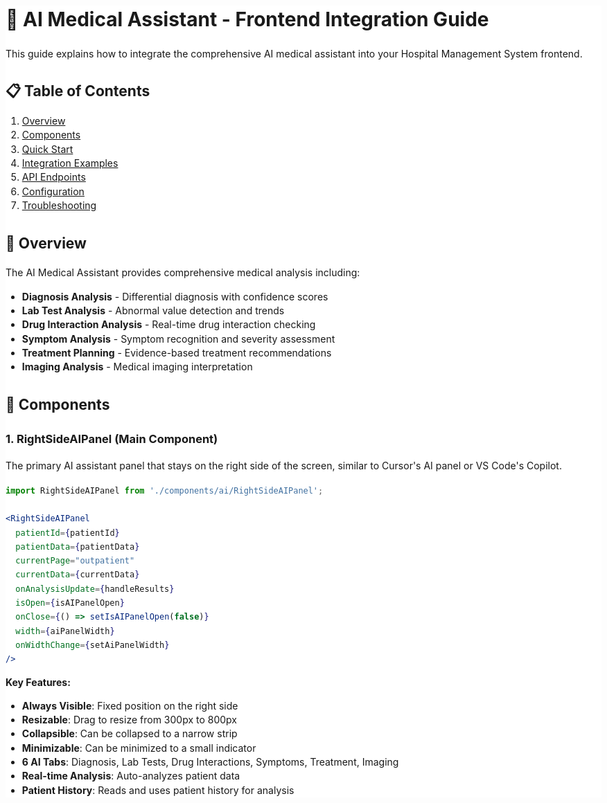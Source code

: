 # 🤖 AI Medical Assistant - Frontend Integration Guide

This guide explains how to integrate the comprehensive AI medical assistant into your Hospital Management System frontend.

## 📋 Table of Contents

1. [Overview](#overview)
2. [Components](#components)
3. [Quick Start](#quick-start)
4. [Integration Examples](#integration-examples)
5. [API Endpoints](#api-endpoints)
6. [Configuration](#configuration)
7. [Troubleshooting](#troubleshooting)

## 🎯 Overview

The AI Medical Assistant provides comprehensive medical analysis including:
- **Diagnosis Analysis** - Differential diagnosis with confidence scores
- **Lab Test Analysis** - Abnormal value detection and trends
- **Drug Interaction Analysis** - Real-time drug interaction checking
- **Symptom Analysis** - Symptom recognition and severity assessment
- **Treatment Planning** - Evidence-based treatment recommendations
- **Imaging Analysis** - Medical imaging interpretation

## 🧩 Components

### 1. RightSideAIPanel (Main Component)
The primary AI assistant panel that stays on the right side of the screen, similar to Cursor's AI panel or VS Code's Copilot.

```jsx
import RightSideAIPanel from './components/ai/RightSideAIPanel';

<RightSideAIPanel
  patientId={patientId}
  patientData={patientData}
  currentPage="outpatient"
  currentData={currentData}
  onAnalysisUpdate={handleResults}
  isOpen={isAIPanelOpen}
  onClose={() => setIsAIPanelOpen(false)}
  width={aiPanelWidth}
  onWidthChange={setAiPanelWidth}
/>
```

**Key Features:**
- **Always Visible**: Fixed position on the right side
- **Resizable**: Drag to resize from 300px to 800px
- **Collapsible**: Can be collapsed to a narrow strip
- **Minimizable**: Can be minimized to a small indicator
- **6 AI Tabs**: Diagnosis, Lab Tests, Drug Interactions, Symptoms, Treatment, Imaging
- **Real-time Analysis**: Auto-analyzes patient data
- **Patient History**: Reads and uses patient history for analysis

